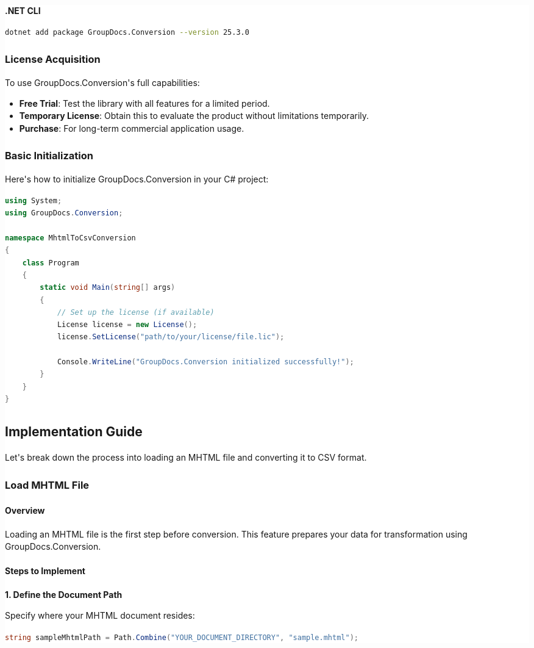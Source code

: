 **.NET CLI**
```bash
dotnet add package GroupDocs.Conversion --version 25.3.0
```

### License Acquisition

To use GroupDocs.Conversion's full capabilities:

- **Free Trial**: Test the library with all features for a limited period.
- **Temporary License**: Obtain this to evaluate the product without limitations temporarily.
- **Purchase**: For long-term commercial application usage.

### Basic Initialization

Here's how to initialize GroupDocs.Conversion in your C# project:

```csharp
using System;
using GroupDocs.Conversion;

namespace MhtmlToCsvConversion
{
    class Program
    {
        static void Main(string[] args)
        {
            // Set up the license (if available)
            License license = new License();
            license.SetLicense("path/to/your/license/file.lic");

            Console.WriteLine("GroupDocs.Conversion initialized successfully!");
        }
    }
}
```

## Implementation Guide

Let's break down the process into loading an MHTML file and converting it to CSV format.

### Load MHTML File

#### Overview

Loading an MHTML file is the first step before conversion. This feature prepares your data for transformation using GroupDocs.Conversion.

#### Steps to Implement

**1. Define the Document Path**

Specify where your MHTML document resides:
```csharp
string sampleMhtmlPath = Path.Combine("YOUR_DOCUMENT_DIRECTORY", "sample.mhtml");
```
